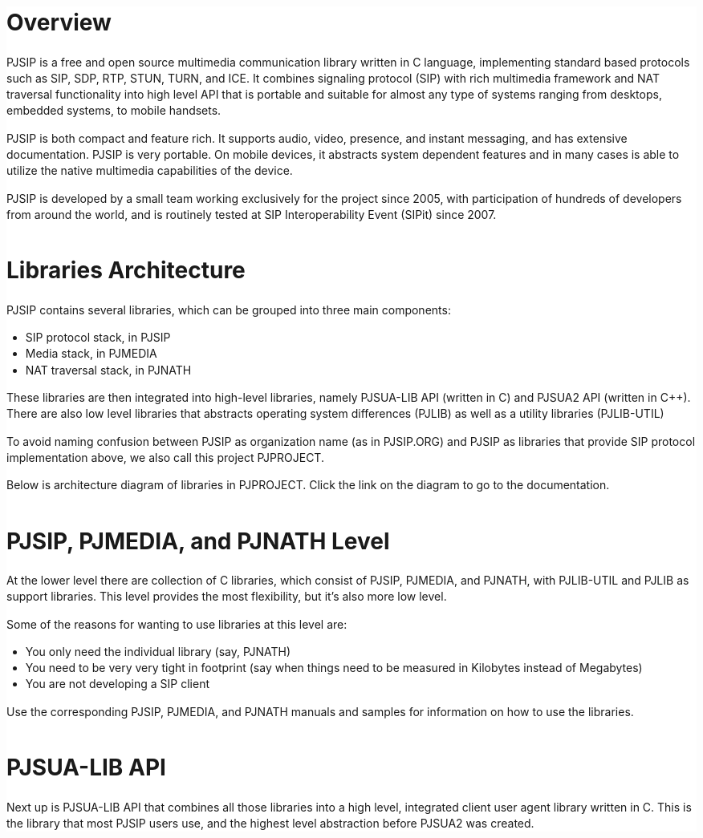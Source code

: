 # Overview
PJSIP is a free and open source multimedia communication library written in C language, implementing standard based protocols such as SIP, SDP, RTP, STUN, TURN, and ICE. It combines signaling protocol (SIP) with rich multimedia framework and NAT traversal functionality into high level API that is portable and suitable for almost any type of systems ranging from desktops, embedded systems, to mobile handsets.

PJSIP is both compact and feature rich. It supports audio, video, presence, and instant messaging, and has extensive documentation. PJSIP is very portable. On mobile devices, it abstracts system dependent features and in many cases is able to utilize the native multimedia capabilities of the device.

PJSIP is developed by a small team working exclusively for the project since 2005, with participation of hundreds of developers from around the world, and is routinely tested at SIP Interoperability Event (SIPit) since 2007.

# Libraries Architecture
PJSIP contains several libraries, which can be grouped into three main components:

* SIP protocol stack, in PJSIP
* Media stack, in PJMEDIA
* NAT traversal stack, in PJNATH

These libraries are then integrated into high-level libraries, namely PJSUA-LIB API (written in C) and PJSUA2 API (written in C++).
There are also low level libraries that abstracts operating system differences (PJLIB) as well as a utility libraries (PJLIB-UTIL)

To avoid naming confusion between PJSIP as organization name (as in PJSIP.ORG) and PJSIP as libraries that provide SIP protocol implementation above, we also call this project PJPROJECT.

Below is architecture diagram of libraries in PJPROJECT. Click the link on the diagram to go to the documentation.

![](https://docs.pjsip.org/en/latest/pjsua2/intro.html)

# PJSIP, PJMEDIA, and PJNATH Level
At the lower level there are collection of C libraries, which consist of PJSIP, PJMEDIA, and PJNATH, with PJLIB-UTIL and PJLIB as support libraries. This level provides the most flexibility, but it’s also more low level.

Some of the reasons for wanting to use libraries at this level are:

* You only need the individual library (say, PJNATH)
* You need to be very very tight in footprint (say when things need to be measured in Kilobytes instead of Megabytes)
* You are not developing a SIP client

Use the corresponding PJSIP, PJMEDIA, and PJNATH manuals and samples for information on how to use the libraries.

# PJSUA-LIB API
Next up is PJSUA-LIB API that combines all those libraries into a high level, integrated client user agent library written in C. This is the library that most PJSIP users use, and the highest level abstraction before PJSUA2 was created.
